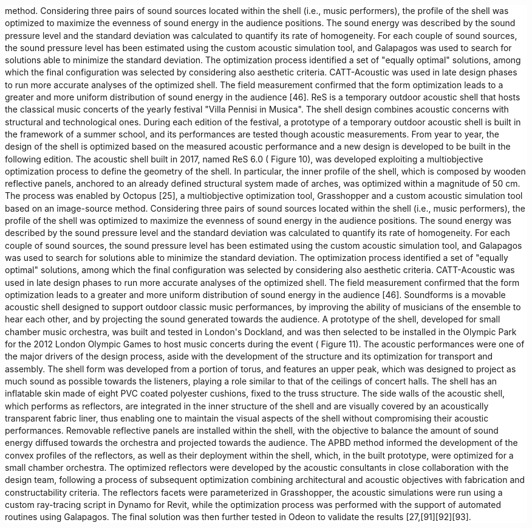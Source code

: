 method. Considering three pairs of sound sources located within the shell (i.e., music performers), the profile of the shell was optimized to maximize the evenness of sound energy in the audience positions. The sound energy was described by the sound pressure level and the standard deviation was calculated to quantify its rate of homogeneity. For each couple of sound sources, the sound pressure level has been estimated using the custom acoustic simulation tool, and Galapagos was used to search for solutions able to minimize the standard deviation. The optimization process identified a set of "equally optimal" solutions, among which the final configuration was selected by considering also aesthetic criteria. CATT-Acoustic was used in late design phases to run more accurate analyses of the optimized shell. The field measurement confirmed that the form optimization leads to a greater and more uniform distribution of sound energy in the audience [46]. ReS is a temporary outdoor acoustic shell that hosts the classical music concerts of the yearly festival "Villa Pennisi in Musica". The shell design combines acoustic concerns with structural and technological ones. During each edition of the festival, a prototype of a temporary outdoor acoustic shell is built in the framework of a summer school, and its performances are tested though acoustic measurements. From year to year, the design of the shell is optimized based on the measured acoustic performance and a new design is developed to be built in the following edition. The acoustic shell built in 2017, named ReS 6.0 ( Figure 10), was developed exploiting a multiobjective optimization process to define the geometry of the shell. In particular, the inner profile of the shell, which is composed by wooden reflective panels, anchored to an already defined structural system made of arches, was optimized within a magnitude of 50 cm. The process was enabled by Octopus [25], a multiobjective optimization tool, Grasshopper and a custom acoustic simulation tool based on an image-source method. Considering three pairs of sound sources located within the shell (i.e., music performers), the profile of the shell was optimized to maximize the evenness of sound energy in the audience positions. The sound energy was described by the sound pressure level and the standard deviation was calculated to quantify its rate of homogeneity. For each couple of sound sources, the sound pressure level has been estimated using the custom acoustic simulation tool, and Galapagos was used to search for solutions able to minimize the standard deviation. The optimization process identified a set of "equally optimal" solutions, among which the final configuration was selected by considering also aesthetic criteria. CATT-Acoustic was used in late design phases to run more accurate analyses of the optimized shell. The field measurement confirmed that the form optimization leads to a greater and more uniform distribution of sound energy in the audience [46]. Soundforms is a movable acoustic shell designed to support outdoor classic music performances, by improving the ability of musicians of the ensemble to hear each other, and by projecting the sound generated towards the audience. A prototype of the shell, developed for small chamber music orchestra, was built and tested in London's Dockland, and was then selected to be installed in the Olympic Park for the 2012 London Olympic Games to host music concerts during the event ( Figure 11). The acoustic performances were one of the major drivers of the design process, aside with the development of the structure and its optimization for transport and assembly. The shell form was developed from a portion of torus, and features an upper peak, which was designed to project as much sound as possible towards the listeners, playing a role similar to that of the ceilings of concert halls. The shell has an inflatable skin made of eight PVC coated polyester cushions, fixed to the truss structure. The side walls of the acoustic shell, which performs as reflectors, are integrated in the inner structure of the shell and are visually covered by an acoustically transparent fabric liner, thus enabling one to maintain the visual aspects of the shell without compromising their acoustic performances. Removable reflective panels are installed within the shell, with the objective to balance the amount of sound energy diffused towards the orchestra and projected towards the audience. The APBD method informed the development of the convex profiles of the reflectors, as well as their deployment within the shell, which, in the built prototype, were optimized for a small chamber orchestra. The optimized reflectors were developed by the acoustic consultants in close collaboration with the design team, following a process of subsequent optimization combining architectural and acoustic objectives with fabrication and constructability criteria. The reflectors facets were parameterized in Grasshopper, the acoustic simulations were run using a custom ray-tracing script in Dynamo for Revit, while the optimization process was performed with the support of automated routines using Galapagos. The final solution was then further tested in Odeon to validate the results [27,[91][92][93]. 
